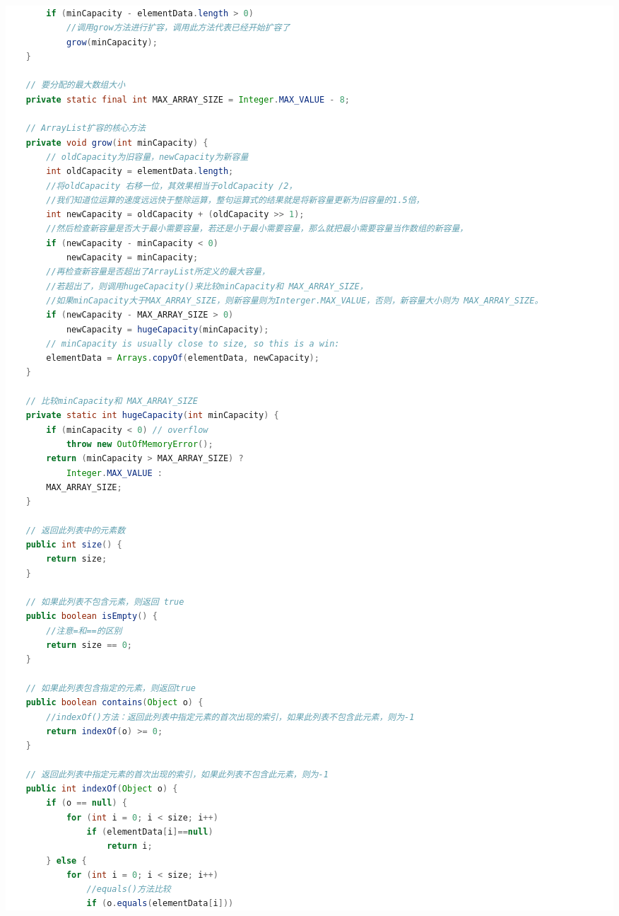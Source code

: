 ```java
        if (minCapacity - elementData.length > 0)
            //调用grow方法进行扩容，调用此方法代表已经开始扩容了
            grow(minCapacity);
    }

    // 要分配的最大数组大小
    private static final int MAX_ARRAY_SIZE = Integer.MAX_VALUE - 8;

    // ArrayList扩容的核心方法
    private void grow(int minCapacity) {
        // oldCapacity为旧容量，newCapacity为新容量
        int oldCapacity = elementData.length;
        //将oldCapacity 右移一位，其效果相当于oldCapacity /2，
        //我们知道位运算的速度远远快于整除运算，整句运算式的结果就是将新容量更新为旧容量的1.5倍，
        int newCapacity = oldCapacity + (oldCapacity >> 1);
        //然后检查新容量是否大于最小需要容量，若还是小于最小需要容量，那么就把最小需要容量当作数组的新容量，
        if (newCapacity - minCapacity < 0)
            newCapacity = minCapacity;
        //再检查新容量是否超出了ArrayList所定义的最大容量，
        //若超出了，则调用hugeCapacity()来比较minCapacity和 MAX_ARRAY_SIZE，
        //如果minCapacity大于MAX_ARRAY_SIZE，则新容量则为Interger.MAX_VALUE，否则，新容量大小则为 MAX_ARRAY_SIZE。
        if (newCapacity - MAX_ARRAY_SIZE > 0)
            newCapacity = hugeCapacity(minCapacity);
        // minCapacity is usually close to size, so this is a win:
        elementData = Arrays.copyOf(elementData, newCapacity);
    }
    
    // 比较minCapacity和 MAX_ARRAY_SIZE
    private static int hugeCapacity(int minCapacity) {
        if (minCapacity < 0) // overflow
            throw new OutOfMemoryError();
        return (minCapacity > MAX_ARRAY_SIZE) ?
            Integer.MAX_VALUE :
        MAX_ARRAY_SIZE;
    }

    // 返回此列表中的元素数
    public int size() {
        return size;
    }

    // 如果此列表不包含元素，则返回 true
    public boolean isEmpty() {
        //注意=和==的区别
        return size == 0;
    }

    // 如果此列表包含指定的元素，则返回true
    public boolean contains(Object o) {
        //indexOf()方法：返回此列表中指定元素的首次出现的索引，如果此列表不包含此元素，则为-1
        return indexOf(o) >= 0;
    }

    // 返回此列表中指定元素的首次出现的索引，如果此列表不包含此元素，则为-1
    public int indexOf(Object o) {
        if (o == null) {
            for (int i = 0; i < size; i++)
                if (elementData[i]==null)
                    return i;
        } else {
            for (int i = 0; i < size; i++)
                //equals()方法比较
                if (o.equals(elementData[i]))
```